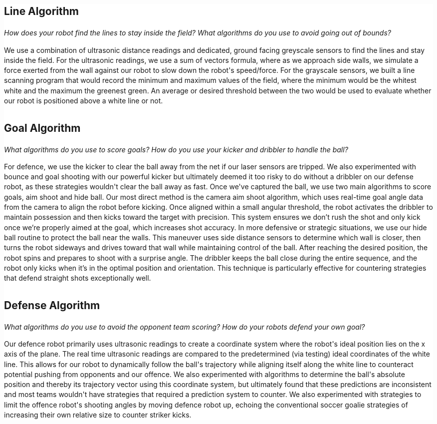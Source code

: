 ## Line Algorithm

*How does your robot find the lines to stay inside the field? What algorithms do you use to avoid going out of bounds?*

We use a combination of ultrasonic distance readings and dedicated, ground facing greyscale sensors to find the lines and stay inside the field. For the ultrasonic readings, we use a sum of vectors formula, where as we approach side walls, we simulate a force exerted from the wall against our robot to slow down the robot's speed/force. For the grayscale sensors, we built a line scanning program that would record the minimum and maximum values of the field, where the minimum would be the whitest white and the maximum the greenest green. An average or desired threshold between the two would be used to evaluate whether our robot is positioned above a white line or not.

## Goal Algorithm

*What algorithms do you use to score goals? How do you use your kicker and dribbler to handle the ball?*

For defence, we use the kicker to clear the ball away from the net if our laser sensors are tripped. We also experimented with bounce and goal shooting with our powerful kicker but ultimately deemed it too risky to do without a dribbler on our defense robot, as these strategies wouldn't clear the ball away as fast.
Once we've captured the ball, we use two main algorithms to score goals, aim shoot and hide ball. Our most direct method is the camera aim shoot algorithm, which uses real-time goal angle data from the camera to align the robot before kicking. Once aligned within a small angular threshold, the robot activates the dribbler to maintain possession and then kicks toward the target with precision. This system ensures we don’t rush the shot and only kick once we’re properly aimed at the goal, which increases shot accuracy.
In more defensive or strategic situations, we use our hide ball routine to protect the ball near the walls. This maneuver uses side distance sensors to determine which wall is closer, then turns the robot sideways and drives toward that wall while maintaining control of the ball. After reaching the desired position, the robot spins and prepares to shoot with a surprise angle. The dribbler keeps the ball close during the entire sequence, and the robot only kicks when it’s in the optimal position and orientation. This technique is particularly effective for countering strategies that defend straight shots exceptionally well.

## Defense Algorithm

*What algorithms do you use to avoid the opponent team scoring? How do your robots defend your own goal?*

Our defence robot primarily uses ultrasonic readings to create a coordinate system where the robot's ideal position lies on the x axis of the plane. The real time ultrasonic readings are compared to the predetermined (via testing) ideal coordinates of the white line. This allows for our robot to dynamically follow the ball's trajectory while aligning itself along the white line to counteract potential pushing from opponents and our offence. We also experimented with algorithms to determine the ball's absolute position and thereby its trajectory vector using this coordinate system, but ultimately found that these predictions are inconsistent and most teams wouldn't have strategies that required a prediction system to counter. We also experimented with strategies to limit the offence robot's shooting angles by moving defence robot up, echoing the conventional soccer goalie strategies of increasing their own relative size to counter striker kicks.
